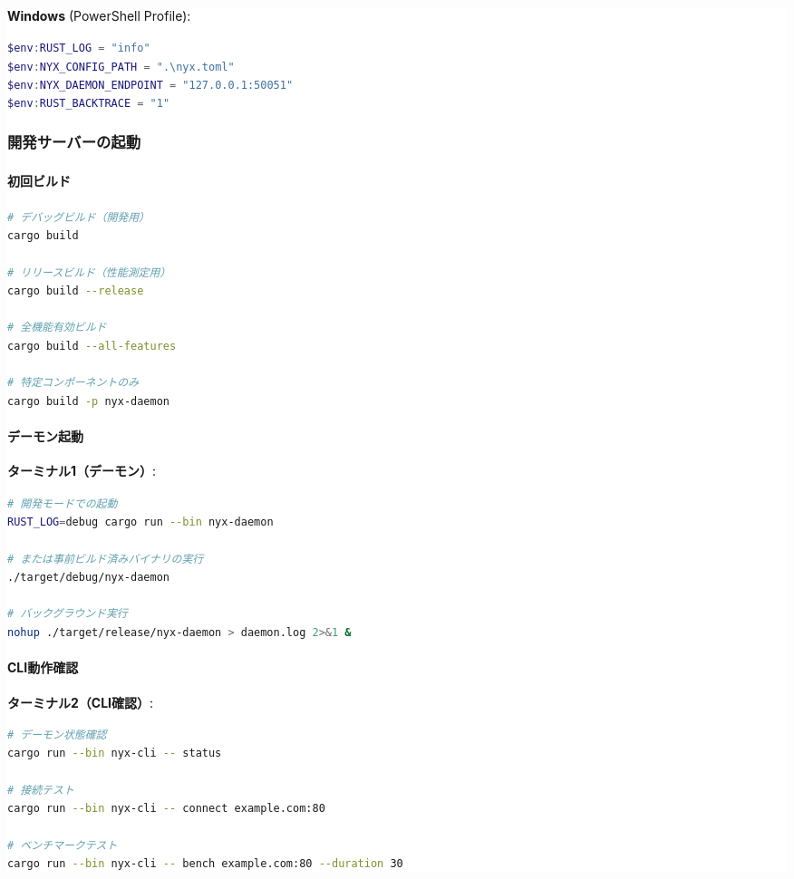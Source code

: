 **Windows** (PowerShell Profile):
```powershell
$env:RUST_LOG = "info"
$env:NYX_CONFIG_PATH = ".\nyx.toml"
$env:NYX_DAEMON_ENDPOINT = "127.0.0.1:50051"
$env:RUST_BACKTRACE = "1"
```

### 開発サーバーの起動

#### 初回ビルド

```bash
# デバッグビルド（開発用）
cargo build

# リリースビルド（性能測定用）
cargo build --release

# 全機能有効ビルド
cargo build --all-features

# 特定コンポーネントのみ
cargo build -p nyx-daemon
```

#### デーモン起動

**ターミナル1（デーモン）**:
```bash
# 開発モードでの起動
RUST_LOG=debug cargo run --bin nyx-daemon

# または事前ビルド済みバイナリの実行
./target/debug/nyx-daemon

# バックグラウンド実行
nohup ./target/release/nyx-daemon > daemon.log 2>&1 &
```

#### CLI動作確認

**ターミナル2（CLI確認）**:
```bash
# デーモン状態確認
cargo run --bin nyx-cli -- status

# 接続テスト
cargo run --bin nyx-cli -- connect example.com:80

# ベンチマークテスト
cargo run --bin nyx-cli -- bench example.com:80 --duration 30
```
